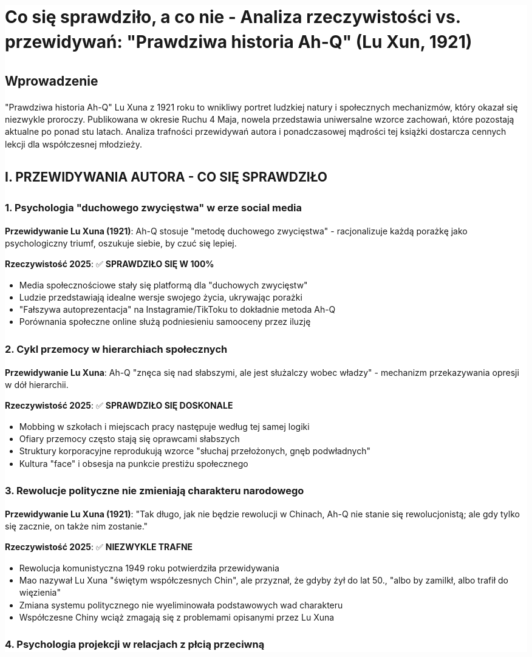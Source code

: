# Co się sprawdziło, a co nie - Analiza rzeczywistości vs. przewidywań: "Prawdziwa historia Ah-Q" (Lu Xun, 1921)

## Wprowadzenie

"Prawdziwa historia Ah-Q" Lu Xuna z 1921 roku to wnikliwy portret ludzkiej natury i społecznych mechanizmów, który okazał się niezwykle proroczy. Publikowana w okresie Ruchu 4 Maja, nowela przedstawia uniwersalne wzorce zachowań, które pozostają aktualne po ponad stu latach. Analiza trafności przewidywań autora i ponadczasowej mądrości tej książki dostarcza cennych lekcji dla współczesnej młodzieży.

## I. PRZEWIDYWANIA AUTORA - CO SIĘ SPRAWDZIŁO

### 1. Psychologia "duchowego zwycięstwa" w erze social media

**Przewidywanie Lu Xuna (1921)**: Ah-Q stosuje "metodę duchowego zwycięstwa" - racjonalizuje każdą porażkę jako psychologiczny triumf, oszukuje siebie, by czuć się lepiej.

**Rzeczywistość 2025**: ✅ **SPRAWDZIŁO SIĘ W 100%**
- Media społecznościowe stały się platformą dla "duchowych zwycięstw"
- Ludzie przedstawiają idealne wersje swojego życia, ukrywając porażki
- "Fałszywa autoprezentacja" na Instagramie/TikToku to dokładnie metoda Ah-Q
- Porównania społeczne online służą podniesieniu samooceny przez iluzję

### 2. Cykl przemocy w hierarchiach społecznych

**Przewidywanie Lu Xuna**: Ah-Q "znęca się nad słabszymi, ale jest służalczy wobec władzy" - mechanizm przekazywania opresji w dół hierarchii.

**Rzeczywistość 2025**: ✅ **SPRAWDZIŁO SIĘ DOSKONALE**
- Mobbing w szkołach i miejscach pracy następuje według tej samej logiki
- Ofiary przemocy często stają się oprawcami słabszych
- Struktury korporacyjne reprodukują wzorce "słuchaj przełożonych, gnęb podwładnych"
- Kultura "face" i obsesja na punkcie prestiżu społecznego

### 3. Rewolucje polityczne nie zmieniają charakteru narodowego

**Przewidywanie Lu Xuna (1921)**: "Tak długo, jak nie będzie rewolucji w Chinach, Ah-Q nie stanie się rewolucjonistą; ale gdy tylko się zacznie, on także nim zostanie."

**Rzeczywistość 2025**: ✅ **NIEZWYKLE TRAFNE**
- Rewolucja komunistyczna 1949 roku potwierdziła przewidywania
- Mao nazywał Lu Xuna "świętym współczesnych Chin", ale przyznał, że gdyby żył do lat 50., "albo by zamilkł, albo trafił do więzienia"
- Zmiana systemu politycznego nie wyeliminowała podstawowych wad charakteru
- Współczesne Chiny wciąż zmagają się z problemami opisanymi przez Lu Xuna

### 4. Psychologia projekcji w relacjach z płcią przeciwną
